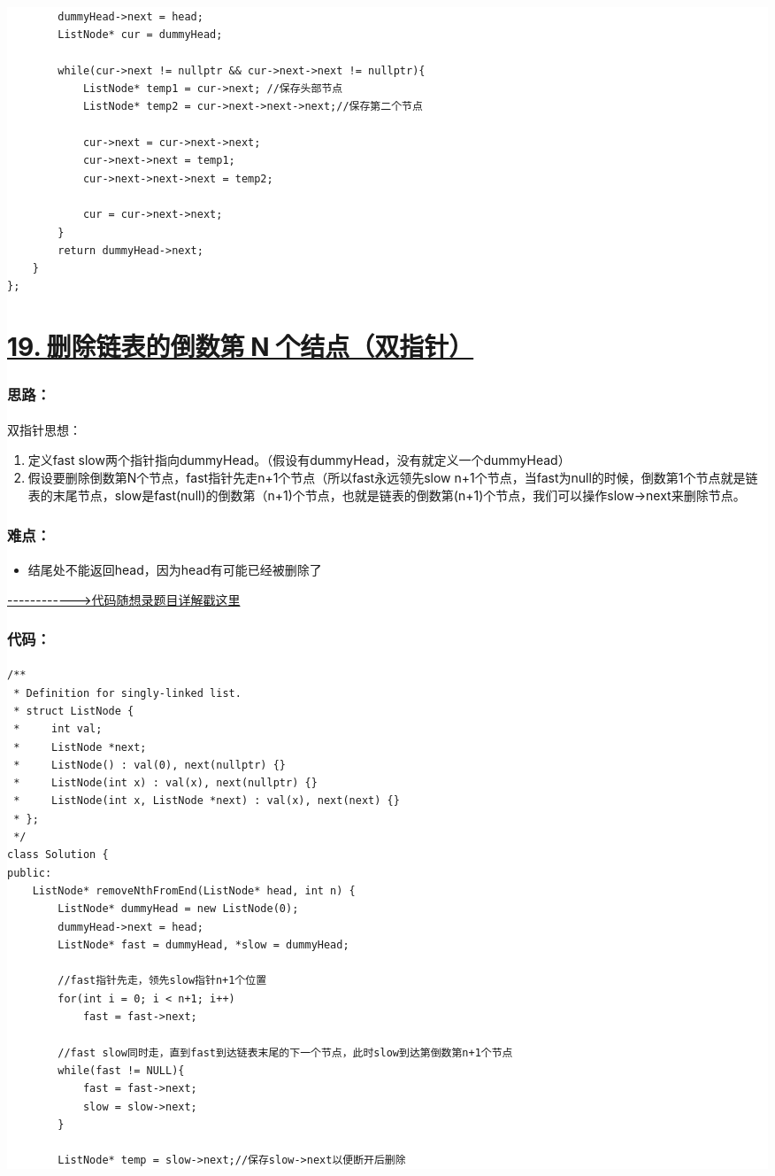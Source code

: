 ```
        dummyHead->next = head;
        ListNode* cur = dummyHead;

        while(cur->next != nullptr && cur->next->next != nullptr){
            ListNode* temp1 = cur->next; //保存头部节点
            ListNode* temp2 = cur->next->next->next;//保存第二个节点

            cur->next = cur->next->next;
            cur->next->next = temp1;
            cur->next->next->next = temp2;

            cur = cur->next->next;
        }
        return dummyHead->next;
    }
};
```

# [19. 删除链表的倒数第 N 个结点（双指针）](https://leetcode.cn/problems/remove-nth-node-from-end-of-list/)
### 思路：
双指针思想：
1. 定义fast slow两个指针指向dummyHead。（假设有dummyHead，没有就定义一个dummyHead）
2. 假设要删除倒数第N个节点，fast指针先走n+1个节点（所以fast永远领先slow n+1个节点，当fast为null的时候，倒数第1个节点就是链表的末尾节点，slow是fast(null)的倒数第（n+1)个节点，也就是链表的倒数第(n+1)个节点，我们可以操作slow->next来删除节点。
### 难点：
- 结尾处不能返回head，因为head有可能已经被删除了
   
[------------>代码随想录题目详解戳这里](https://programmercarl.com/0019.%E5%88%A0%E9%99%A4%E9%93%BE%E8%A1%A8%E7%9A%84%E5%80%92%E6%95%B0%E7%AC%ACN%E4%B8%AA%E8%8A%82%E7%82%B9.html)

### 代码：  
```
/**
 * Definition for singly-linked list.
 * struct ListNode {
 *     int val;
 *     ListNode *next;
 *     ListNode() : val(0), next(nullptr) {}
 *     ListNode(int x) : val(x), next(nullptr) {}
 *     ListNode(int x, ListNode *next) : val(x), next(next) {}
 * };
 */
class Solution {
public:
    ListNode* removeNthFromEnd(ListNode* head, int n) {
        ListNode* dummyHead = new ListNode(0);
        dummyHead->next = head;
        ListNode* fast = dummyHead, *slow = dummyHead;

        //fast指针先走，领先slow指针n+1个位置
        for(int i = 0; i < n+1; i++)
            fast = fast->next;
        
        //fast slow同时走，直到fast到达链表末尾的下一个节点，此时slow到达第倒数第n+1个节点
        while(fast != NULL){
            fast = fast->next;
            slow = slow->next;
        }
        
        ListNode* temp = slow->next;//保存slow->next以便断开后删除
```